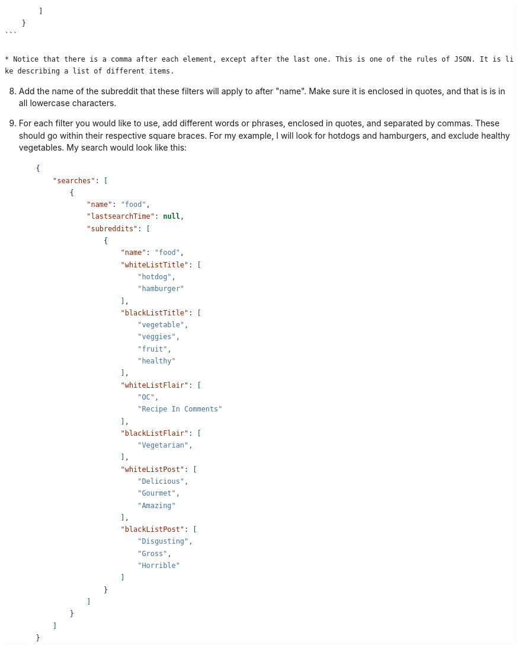             ]
        }
    ```

    * Notice that there is a comma after each element, except after the last one. This is one of the rules of JSON. It is like describing a list of different items.
8. Add the name of the subreddit that these filters will apply to after "name". Make sure it is enclosed in quotes, and that is is in all lowercase characters.
9. For each filter you would like to use, add different words or phrases, enclosed in quotes, and separated by commas. These should go within their respective square braces. For my example, I will look for hotdogs and hamburgers, and exclude healthy vegetables. My search would look like this:

    ```JSON
        {
            "searches": [
                {
                    "name": "food",
                    "lastsearchTime": null,
                    "subreddits": [
                        {
                            "name": "food",
                            "whiteListTitle": [
                                "hotdog",
                                "hamburger"
                            ],
                            "blackListTitle": [
                                "vegetable",
                                "veggies",
                                "fruit",
                                "healthy"
                            ],
                            "whiteListFlair": [
                                "OC",
                                "Recipe In Comments"
                            ],
                            "blackListFlair": [
                                "Vegetarian",
                            ],
                            "whiteListPost": [
                                "Delicious",
                                "Gourmet",
                                "Amazing"
                            ],
                            "blackListPost": [
                                "Disgusting",
                                "Gross",
                                "Horrible"
                            ]
                        }
                    ]
                }
            ]
        }
    ```

